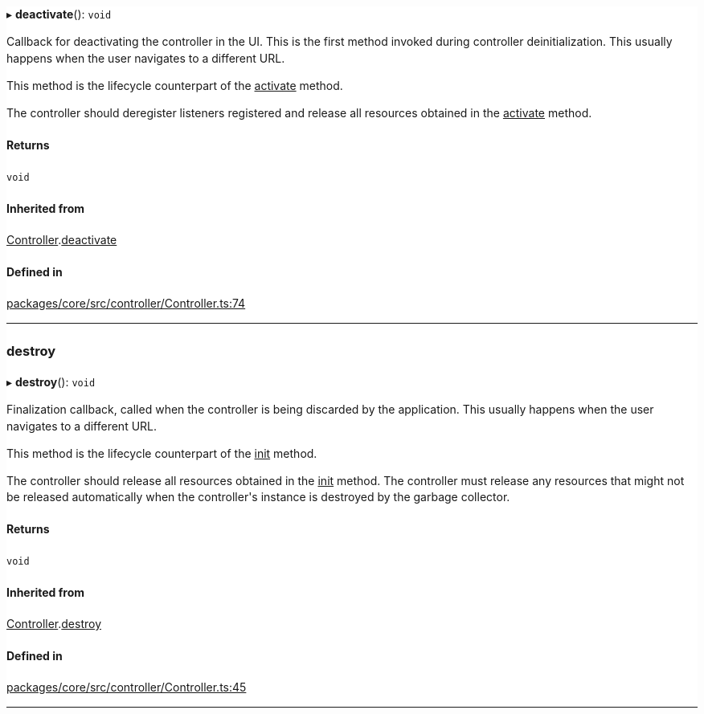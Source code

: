 ▸ **deactivate**(): `void`

Callback for deactivating the controller in the UI. This is the first
method invoked during controller deinitialization. This usually happens
when the user navigates to a different URL.

This method is the lifecycle counterpart of the
[activate](Controller.md#activate) method.

The controller should deregister listeners registered and release all
resources obtained in the [activate](Controller.md#activate) method.

#### Returns

`void`

#### Inherited from

[Controller](Controller.md).[deactivate](Controller.md#deactivate)

#### Defined in

[packages/core/src/controller/Controller.ts:74](https://github.com/seznam/ima/blob/16487954/packages/core/src/controller/Controller.ts#L74)

___

### destroy

▸ **destroy**(): `void`

Finalization callback, called when the controller is being discarded by
the application. This usually happens when the user navigates to a
different URL.

This method is the lifecycle counterpart of the [init](Controller.md#init)
method.

The controller should release all resources obtained in the
[init](Controller.md#init) method. The controller must release any resources
that might not be released automatically when the controller's instance
is destroyed by the garbage collector.

#### Returns

`void`

#### Inherited from

[Controller](Controller.md).[destroy](Controller.md#destroy)

#### Defined in

[packages/core/src/controller/Controller.ts:45](https://github.com/seznam/ima/blob/16487954/packages/core/src/controller/Controller.ts#L45)

___
